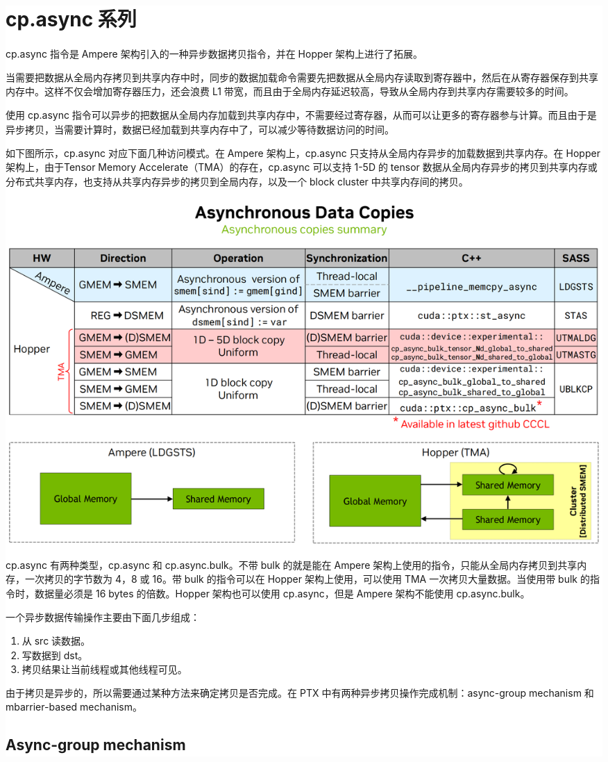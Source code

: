 # cp.async 系列

cp.async 指令是 Ampere 架构引入的一种异步数据拷贝指令，并在 Hopper 架构上进行了拓展。

当需要把数据从全局内存拷贝到共享内存中时，同步的数据加载命令需要先把数据从全局内存读取到寄存器中，然后在从寄存器保存到共享内存中。这样不仅会增加寄存器压力，还会浪费 L1 带宽，而且由于全局内存延迟较高，导致从全局内存到共享内存需要较多的时间。

使用 cp.async 指令可以异步的把数据从全局内存加载到共享内存中，不需要经过寄存器，从而可以让更多的寄存器参与计算。而且由于是异步拷贝，当需要计算时，数据已经加载到共享内存中了，可以减少等待数据访问的时间。

如下图所示，cp.async 对应下面几种访问模式。在 Ampere 架构上，cp.async 只支持从全局内存异步的加载数据到共享内存。在 Hopper 架构上，由于Tensor Memory Accelerate（TMA）的存在，cp.async 可以支持 1-5D 的 tensor 数据从全局内存异步的拷贝到共享内存或分布式共享内存，也支持从共享内存异步的拷贝到全局内存，以及一个 block cluster 中共享内存间的拷贝。

![cpasync](../assets/ptx/cpasync.png "cpasync")

cp.async 有两种类型，cp.async 和 cp.async.bulk。不带 bulk 的就是能在 Ampere 架构上使用的指令，只能从全局内存拷贝到共享内存，一次拷贝的字节数为 4，8 或 16。带 bulk 的指令可以在 Hopper 架构上使用，可以使用 TMA 一次拷贝大量数据。当使用带 bulk 的指令时，数据量必须是 16 bytes 的倍数。Hopper 架构也可以使用 cp.async，但是 Ampere 架构不能使用 cp.async.bulk。

一个异步数据传输操作主要由下面几步组成：
1. 从 src 读数据。
2. 写数据到 dst。
3. 拷贝结果让当前线程或其他线程可见。

由于拷贝是异步的，所以需要通过某种方法来确定拷贝是否完成。在 PTX 中有两种异步拷贝操作完成机制：async-group mechanism 和 mbarrier-based mechanism。

## Async-group mechanism
